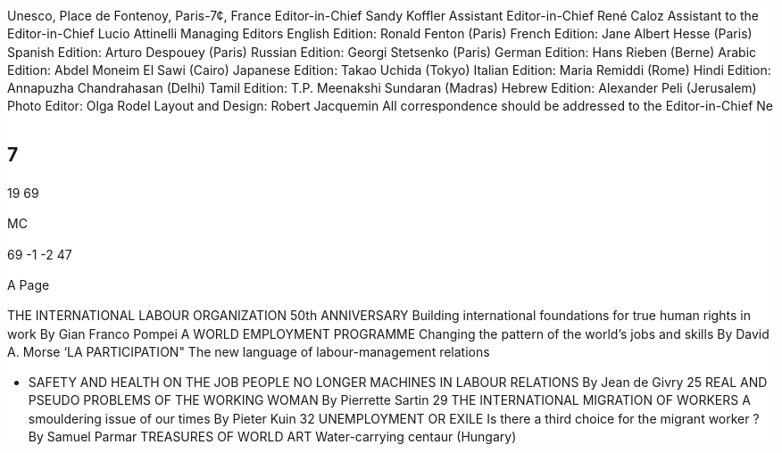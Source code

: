Unesco, Place de Fontenoy, Paris-7¢, France 
Editor-in-Chief 
Sandy Koffler 
Assistant Editor-in-Chief 
René Caloz 
Assistant to the Editor-in-Chief 
Lucio Attinelli 
Managing Editors 
English Edition: Ronald Fenton (Paris) 
French Edition: Jane Albert Hesse (Paris) 
Spanish Edition: Arturo Despouey (Paris) 
Russian Edition: Georgi Stetsenko (Paris) 
German Edition: Hans Rieben (Berne) 
Arabic Edition: Abdel Moneim El Sawi (Cairo) 
Japanese Edition: Takao Uchida (Tokyo) 
Italian Edition: Maria Remiddi (Rome) 
Hindi Edition: Annapuzha Chandrahasan (Delhi) 
Tamil Edition: T.P. Meenakshi Sundaran (Madras) 
Hebrew Edition: Alexander Peli (Jerusalem) 
Photo Editor: Olga Rodel 
Layout and Design: Robert Jacquemin 
All correspondence should be addressed to the Editor-in-Chief Ne
 
7 
- 
19
69
 
MC
 
69
-1
-2
47
 
A 
Page 
 
THE INTERNATIONAL LABOUR 
ORGANIZATION 50th ANNIVERSARY 
Building international foundations for true human rights in work 
By Gian Franco Pompei 
A WORLD EMPLOYMENT PROGRAMME 
Changing the pattern of the world’s jobs and skills 
By David A. Morse 
‘LA PARTICIPATION" 
The new language of labour-management relations 
- SAFETY AND HEALTH ON THE JOB 
PEOPLE NO LONGER MACHINES 
IN LABOUR RELATIONS 
By Jean de Givry 
25 REAL AND PSEUDO PROBLEMS 
OF THE WORKING WOMAN 
By Pierrette Sartin 
29 THE INTERNATIONAL MIGRATION 
OF WORKERS 
A smouldering issue of our times 
By Pieter Kuin 
32 UNEMPLOYMENT OR EXILE 
Is there a third choice for the migrant worker ? 
By Samuel Parmar   TREASURES OF WORLD ART 
Water-carrying centaur (Hungary) 
 